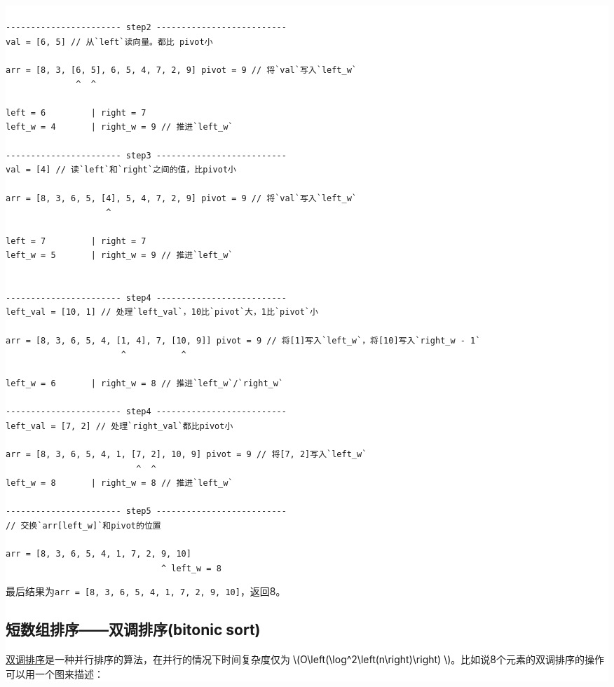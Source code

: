 ```text

----------------------- step2 --------------------------
val = [6, 5] // 从`left`读向量。都比 pivot小

arr = [8, 3, [6, 5], 6, 5, 4, 7, 2, 9] pivot = 9 // 将`val`写入`left_w`
              ^  ^

left = 6         | right = 7
left_w = 4       | right_w = 9 // 推进`left_w`

----------------------- step3 --------------------------
val = [4] // 读`left`和`right`之间的值，比pivot小

arr = [8, 3, 6, 5, [4], 5, 4, 7, 2, 9] pivot = 9 // 将`val`写入`left_w`
                    ^
                    
left = 7         | right = 7
left_w = 5       | right_w = 9 // 推进`left_w`


----------------------- step4 --------------------------
left_val = [10, 1] // 处理`left_val`，10比`pivot`大，1比`pivot`小

arr = [8, 3, 6, 5, 4, [1, 4], 7, [10, 9]] pivot = 9 // 将[1]写入`left_w`，将[10]写入`right_w - 1`
                       ^           ^
                       
left_w = 6       | right_w = 8 // 推进`left_w`/`right_w`

----------------------- step4 --------------------------
left_val = [7, 2] // 处理`right_val`都比pivot小

arr = [8, 3, 6, 5, 4, 1, [7, 2], 10, 9] pivot = 9 // 将[7, 2]写入`left_w`
                          ^  ^
left_w = 8       | right_w = 8 // 推进`left_w`

----------------------- step5 --------------------------
// 交换`arr[left_w]`和pivot的位置

arr = [8, 3, 6, 5, 4, 1, 7, 2, 9, 10]
                               ^ left_w = 8

```

最后结果为`arr = [8, 3, 6, 5, 4, 1, 7, 2, 9, 10]`，返回8。



## 短数组排序——双调排序(bitonic sort)

[双调排序](https://en.wikipedia.org/wiki/Bitonic_sorter)是一种并行排序的算法，在并行的情况下时间复杂度仅为 \\(O\left(\log^2\left(n\right)\right) \\)。比如说8个元素的双调排序的操作可以用一个图来描述：
